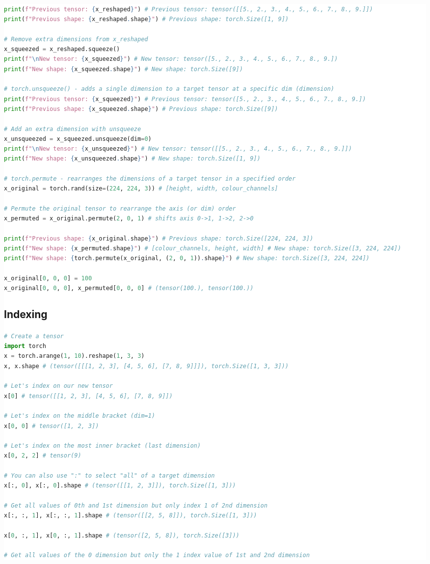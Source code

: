 ```python
print(f"Previous tensor: {x_reshaped}") # Previous tensor: tensor([[5., 2., 3., 4., 5., 6., 7., 8., 9.]])
print(f"Previous shape: {x_reshaped.shape}") # Previous shape: torch.Size([1, 9])

# Remove extra dimensions from x_reshaped
x_squeezed = x_reshaped.squeeze()
print(f"\nNew tensor: {x_squeezed}") # New tensor: tensor([5., 2., 3., 4., 5., 6., 7., 8., 9.])
print(f"New shape: {x_squeezed.shape}") # New shape: torch.Size([9])

# torch.unsqueeze() - adds a single dimension to a target tensor at a specific dim (dimension)
print(f"Previous tensor: {x_squeezed}") # Previous tensor: tensor([5., 2., 3., 4., 5., 6., 7., 8., 9.])
print(f"Previous shape: {x_squeezed.shape}") # Previous shape: torch.Size([9])

# Add an extra dimension with unsqueeze
x_unsqueezed = x_squeezed.unsqueeze(dim=0)
print(f"\nNew tensor: {x_unsqueezed}") # New tensor: tensor([[5., 2., 3., 4., 5., 6., 7., 8., 9.]])
print(f"New shape: {x_unsqueezed.shape}") # New shape: torch.Size([1, 9])

# torch.permute - rearranges the dimensions of a target tensor in a specified order
x_original = torch.rand(size=(224, 224, 3)) # [height, width, colour_channels]

# Permute the original tensor to rearrange the axis (or dim) order
x_permuted = x_original.permute(2, 0, 1) # shifts axis 0->1, 1->2, 2->0

print(f"Previous shape: {x_original.shape}") # Previous shape: torch.Size([224, 224, 3])
print(f"New shape: {x_permuted.shape}") # [colour_channels, height, width] # New shape: torch.Size([3, 224, 224])
print(f"New shape: {torch.permute(x_original, (2, 0, 1)).shape}") # New shape: torch.Size([3, 224, 224])

x_original[0, 0, 0] = 100
x_original[0, 0, 0], x_permuted[0, 0, 0] # (tensor(100.), tensor(100.))
```



## Indexing


```python
# Create a tensor
import torch
x = torch.arange(1, 10).reshape(1, 3, 3)
x, x.shape # (tensor([[[1, 2, 3], [4, 5, 6], [7, 8, 9]]]), torch.Size([1, 3, 3]))

# Let's index on our new tensor
x[0] # tensor([[1, 2, 3], [4, 5, 6], [7, 8, 9]])

# Let's index on the middle bracket (dim=1)
x[0, 0] # tensor([1, 2, 3])

# Let's index on the most inner bracket (last dimension)
x[0, 2, 2] # tensor(9)

# You can also use ":" to select "all" of a target dimension
x[:, 0], x[:, 0].shape # (tensor([[1, 2, 3]]), torch.Size([1, 3]))

# Get all values of 0th and 1st dimension but only index 1 of 2nd dimension
x[:, :, 1], x[:, :, 1].shape # (tensor([[2, 5, 8]]), torch.Size([1, 3]))

x[0, :, 1], x[0, :, 1].shape # (tensor([2, 5, 8]), torch.Size([3]))

# Get all values of the 0 dimension but only the 1 index value of 1st and 2nd dimension
```